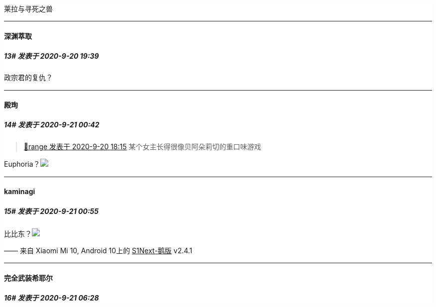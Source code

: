莱拉与寻死之兽







*****

####  深渊萃取  
##### 13#       发表于 2020-9-20 19:39




政宗君的复仇？







*****

####  殿珣  
##### 14#       发表于 2020-9-21 00:42



<blockquote><a href="httphttps://bbs.saraba1st.com/2b/forum.php?mod=redirect&amp;goto=findpost&amp;pid=48795942&amp;ptid=1960886" target="_blank">🍊range 发表于 2020-9-20 18:15</a>
某个女主长得很像贝阿朵莉切的重口味游戏</blockquote>
Euphoria？<img src="https://static.saraba1st.com/image/smiley/face2017/037.png" referrerpolicy="no-referrer">







*****

####  kaminagi  
##### 15#       发表于 2020-9-21 00:55




比比东？<img src="https://static.saraba1st.com/image/smiley/face2017/051.png" referrerpolicy="no-referrer">

—— 来自 Xiaomi Mi 10, Android 10上的 [S1Next-鹅版](https://github.com/ykrank/S1-Next/releases) v2.4.1







*****

####  完全武装希耶尔  
##### 16#       发表于 2020-9-21 06:28


